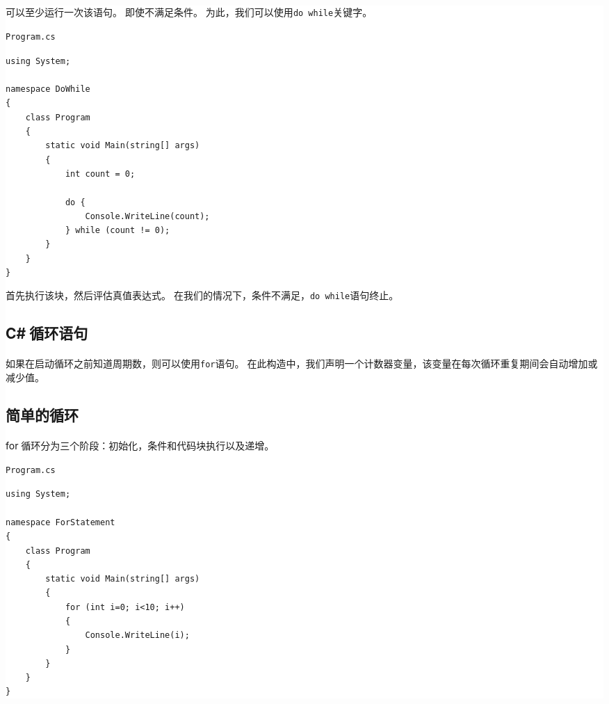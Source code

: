 可以至少运行一次该语句。 即使不满足条件。 为此，我们可以使用`do while`关键字。

`Program.cs`

```
using System;

namespace DoWhile
{
    class Program
    {
        static void Main(string[] args)
        {
            int count = 0;

            do {
                Console.WriteLine(count);
            } while (count != 0);
        }
    }
}

```

首先执行该块，然后评估真值表达式。 在我们的情况下，条件不满足，`do while`语句终止。

## C# 循环语句

如果在启动循环之前知道周期数，则可以使用`for`语句。 在此构造中，我们声明一个计数器变量，该变量在每次循环重复期间会自动增加或减少值。

## 简单的循环

for 循环分为三个阶段：初始化，条件和代码块执行以及递增。

`Program.cs`

```
using System;

namespace ForStatement
{
    class Program
    {
        static void Main(string[] args)
        {
            for (int i=0; i<10; i++)
            {
                Console.WriteLine(i);
            }
        }
    }
}

```
